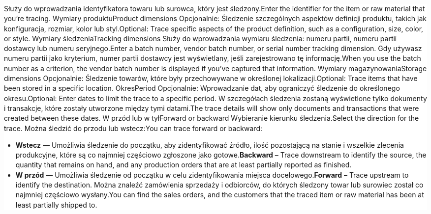 <td><span data-ttu-id="aea7b-135">Służy do wprowadzania identyfikatora towaru lub surowca, który jest śledzony.</span><span class="sxs-lookup"><span data-stu-id="aea7b-135">Enter the identifier for the item or raw material that you’re tracing.</span></span></td>
</tr>
<tr class="even">
<td><span data-ttu-id="aea7b-136">Wymiary produktu</span><span class="sxs-lookup"><span data-stu-id="aea7b-136">Product dimensions</span></span></td>
<td><span data-ttu-id="aea7b-137">Opcjonalnie: Śledzenie szczególnych aspektów definicji produktu, takich jak konfiguracja, rozmiar, kolor lub styl.</span><span class="sxs-lookup"><span data-stu-id="aea7b-137">Optional: Trace specific aspects of the product definition, such as a configuration, size, color, or style.</span></span></td>
</tr>
<tr class="odd">
<td><span data-ttu-id="aea7b-138">Wymiary śledzenia</span><span class="sxs-lookup"><span data-stu-id="aea7b-138">Tracking dimensions</span></span></td>
<td><span data-ttu-id="aea7b-139">Służy do wprowadzania wymiaru śledzenia: numeru partii, numeru partii dostawcy lub numeru seryjnego.</span><span class="sxs-lookup"><span data-stu-id="aea7b-139">Enter a batch number, vendor batch number, or serial number tracking dimension.</span></span> <span data-ttu-id="aea7b-140">Gdy używasz numeru partii jako kryterium, numer partii dostawcy jest wyświetlany, jeśli zarejestrowano tę informację.</span><span class="sxs-lookup"><span data-stu-id="aea7b-140">When you use the batch number as a criterion, the vendor batch number is displayed if you’ve captured that information.</span></span></td>
</tr>
<tr class="even">
<td><span data-ttu-id="aea7b-141">Wymiary magazynowania</span><span class="sxs-lookup"><span data-stu-id="aea7b-141">Storage dimensions</span></span></td>
<td><span data-ttu-id="aea7b-142">Opcjonalnie: Śledzenie towarów, które były przechowywane w określonej lokalizacji.</span><span class="sxs-lookup"><span data-stu-id="aea7b-142">Optional: Trace items that have been stored in a specific location.</span></span></td>
</tr>
<tr class="odd">
<td><span data-ttu-id="aea7b-143">Okres</span><span class="sxs-lookup"><span data-stu-id="aea7b-143">Period</span></span></td>
<td><span data-ttu-id="aea7b-144">Opcjonalnie: Wprowadzanie dat, aby ograniczyć śledzenie do określonego okresu.</span><span class="sxs-lookup"><span data-stu-id="aea7b-144">Optional: Enter dates to limit the trace to a specific period.</span></span> <span data-ttu-id="aea7b-145">W szczegółach śledzenia zostaną wyświetlone tylko dokumenty i transakcje, które zostały utworzone między tymi datami.</span><span class="sxs-lookup"><span data-stu-id="aea7b-145">The trace details will show only documents and transactions that were created between these dates.</span></span></td>
</tr>
<tr class="even">
<td><span data-ttu-id="aea7b-146">W przód lub w tył</span><span class="sxs-lookup"><span data-stu-id="aea7b-146">Forward or backward</span></span></td>
<td><span data-ttu-id="aea7b-147">Wybieranie kierunku śledzenia.</span><span class="sxs-lookup"><span data-stu-id="aea7b-147">Select the direction for the trace.</span></span> <span data-ttu-id="aea7b-148">Można śledzić do przodu lub wstecz:</span><span class="sxs-lookup"><span data-stu-id="aea7b-148">You can trace forward or backward:</span></span>
<ul>
<li><span data-ttu-id="aea7b-149"><strong>Wstecz</strong> — Umożliwia śledzenie do początku, aby zidentyfikować źródło, ilość pozostającą na stanie i wszelkie zlecenia produkcyjne, które są co najmniej częściowo zgłoszone jako gotowe.</span><span class="sxs-lookup"><span data-stu-id="aea7b-149"><strong>Backward</strong> – Trace downstream to identify the source, the quantity that remains on hand, and any production orders that are at least partially reported as finished.</span></span></li>
<li><span data-ttu-id="aea7b-150"><strong>W przód</strong> — Umożliwia śledzenie od początku w celu zidentyfikowania miejsca docelowego.</span><span class="sxs-lookup"><span data-stu-id="aea7b-150"><strong>Forward</strong> – Trace upstream to identify the destination.</span></span> <span data-ttu-id="aea7b-151">Można znaleźć zamówienia sprzedaży i odbiorców, do których śledzony towar lub surowiec został co najmniej częściowo wysłany.</span><span class="sxs-lookup"><span data-stu-id="aea7b-151">You can find the sales orders, and the customers that the traced item or raw material has been at least partially shipped to.</span></span></li>
</ul></td>
</tr>
</tbody>
</table>
